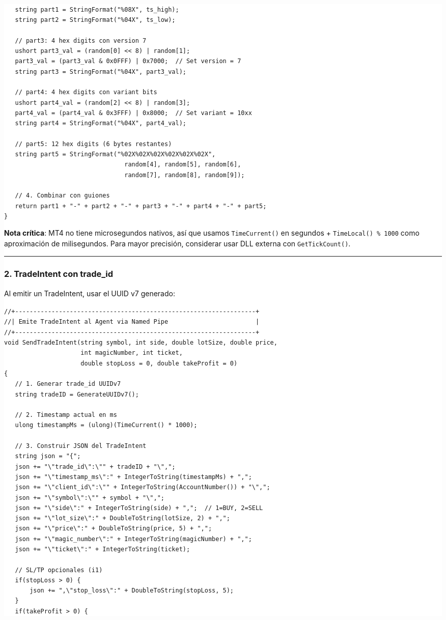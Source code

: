 ```mql4
   string part1 = StringFormat("%08X", ts_high);
   string part2 = StringFormat("%04X", ts_low);
   
   // part3: 4 hex digits con version 7
   ushort part3_val = (random[0] << 8) | random[1];
   part3_val = (part3_val & 0x0FFF) | 0x7000;  // Set version = 7
   string part3 = StringFormat("%04X", part3_val);
   
   // part4: 4 hex digits con variant bits
   ushort part4_val = (random[2] << 8) | random[3];
   part4_val = (part4_val & 0x3FFF) | 0x8000;  // Set variant = 10xx
   string part4 = StringFormat("%04X", part4_val);
   
   // part5: 12 hex digits (6 bytes restantes)
   string part5 = StringFormat("%02X%02X%02X%02X%02X%02X",
                                 random[4], random[5], random[6],
                                 random[7], random[8], random[9]);
   
   // 4. Combinar con guiones
   return part1 + "-" + part2 + "-" + part3 + "-" + part4 + "-" + part5;
}
```

**Nota crítica**: MT4 no tiene microsegundos nativos, así que usamos `TimeCurrent()` en segundos + `TimeLocal() % 1000` como aproximación de milisegundos. Para mayor precisión, considerar usar DLL externa con `GetTickCount()`.

---

### 2. TradeIntent con trade_id

Al emitir un TradeIntent, usar el UUID v7 generado:

```mql4
//+------------------------------------------------------------------+
//| Emite TradeIntent al Agent via Named Pipe                        |
//+------------------------------------------------------------------+
void SendTradeIntent(string symbol, int side, double lotSize, double price,
                     int magicNumber, int ticket,
                     double stopLoss = 0, double takeProfit = 0)
{
   // 1. Generar trade_id UUIDv7
   string tradeID = GenerateUUIDv7();
   
   // 2. Timestamp actual en ms
   ulong timestampMs = (ulong)(TimeCurrent() * 1000);
   
   // 3. Construir JSON del TradeIntent
   string json = "{";
   json += "\"trade_id\":\"" + tradeID + "\",";
   json += "\"timestamp_ms\":" + IntegerToString(timestampMs) + ",";
   json += "\"client_id\":\"" + IntegerToString(AccountNumber()) + "\",";
   json += "\"symbol\":\"" + symbol + "\",";
   json += "\"side\":" + IntegerToString(side) + ",";  // 1=BUY, 2=SELL
   json += "\"lot_size\":" + DoubleToString(lotSize, 2) + ",";
   json += "\"price\":" + DoubleToString(price, 5) + ",";
   json += "\"magic_number\":" + IntegerToString(magicNumber) + ",";
   json += "\"ticket\":" + IntegerToString(ticket);
   
   // SL/TP opcionales (i1)
   if(stopLoss > 0) {
       json += ",\"stop_loss\":" + DoubleToString(stopLoss, 5);
   }
   if(takeProfit > 0) {
```